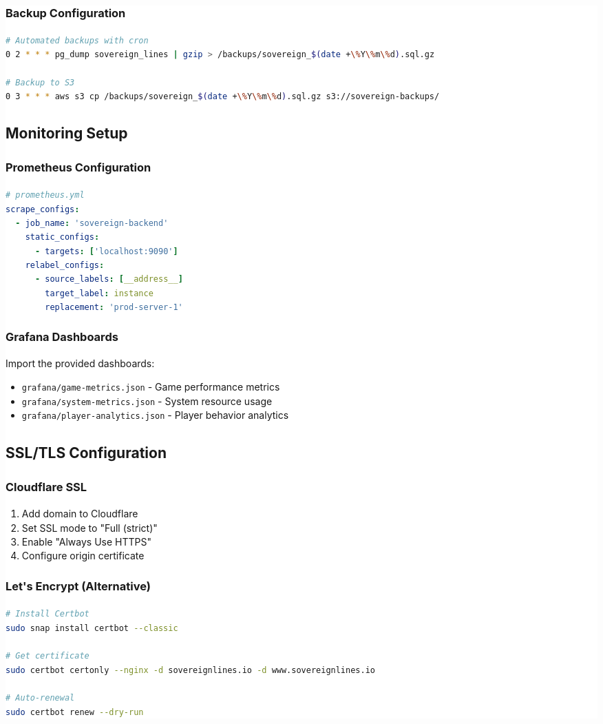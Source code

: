 ### Backup Configuration

```bash
# Automated backups with cron
0 2 * * * pg_dump sovereign_lines | gzip > /backups/sovereign_$(date +\%Y\%m\%d).sql.gz

# Backup to S3
0 3 * * * aws s3 cp /backups/sovereign_$(date +\%Y\%m\%d).sql.gz s3://sovereign-backups/
```

## Monitoring Setup

### Prometheus Configuration

```yaml
# prometheus.yml
scrape_configs:
  - job_name: 'sovereign-backend'
    static_configs:
      - targets: ['localhost:9090']
    relabel_configs:
      - source_labels: [__address__]
        target_label: instance
        replacement: 'prod-server-1'
```

### Grafana Dashboards

Import the provided dashboards:
- `grafana/game-metrics.json` - Game performance metrics
- `grafana/system-metrics.json` - System resource usage
- `grafana/player-analytics.json` - Player behavior analytics

## SSL/TLS Configuration

### Cloudflare SSL

1. Add domain to Cloudflare
2. Set SSL mode to "Full (strict)"
3. Enable "Always Use HTTPS"
4. Configure origin certificate

### Let's Encrypt (Alternative)

```bash
# Install Certbot
sudo snap install certbot --classic

# Get certificate
sudo certbot certonly --nginx -d sovereignlines.io -d www.sovereignlines.io

# Auto-renewal
sudo certbot renew --dry-run
```
